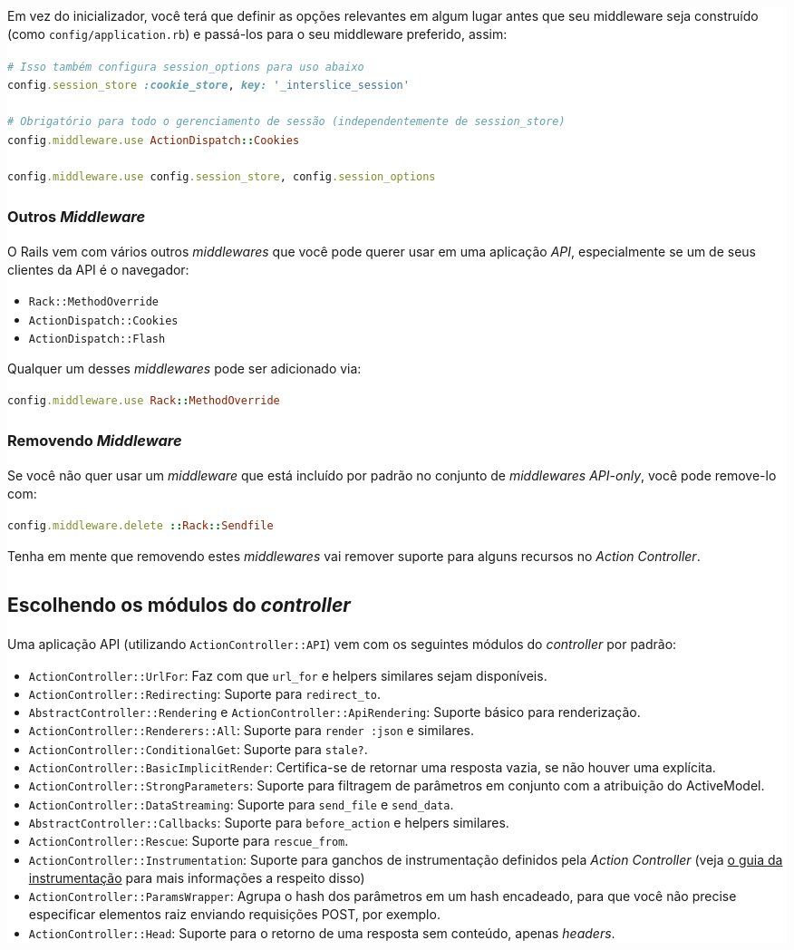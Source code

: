 Em vez do inicializador, você terá que definir as opções relevantes em algum lugar antes que seu middleware seja
construído (como `config/application.rb`) e passá-los para o seu middleware preferido, assim:

```ruby
# Isso também configura session_options para uso abaixo
config.session_store :cookie_store, key: '_interslice_session'

# Obrigatório para todo o gerenciamento de sessão (independentemente de session_store)
config.middleware.use ActionDispatch::Cookies

config.middleware.use config.session_store, config.session_options
```

### Outros _Middleware_

O Rails vem com vários outros _middlewares_ que você pode querer usar em uma
aplicação _API_, especialmente se um de seus clientes da API é o navegador:

- `Rack::MethodOverride`
- `ActionDispatch::Cookies`
- `ActionDispatch::Flash`

Qualquer um desses _middlewares_ pode ser adicionado via:

```ruby
config.middleware.use Rack::MethodOverride
```

### Removendo _Middleware_

Se você não quer usar um _middleware_ que está incluído por padrão no conjunto de
_middlewares_ _API-only_, você pode remove-lo com:

```ruby
config.middleware.delete ::Rack::Sendfile
```

Tenha em mente que removendo estes _middlewares_ vai remover suporte para
alguns recursos no _Action Controller_.

Escolhendo os módulos do *controller*
---------------------------

Uma aplicação API (utilizando `ActionController::API`) vem com os seguintes módulos do *controller* por padrão:

- `ActionController::UrlFor`: Faz com que `url_for` e helpers similares sejam disponíveis.
- `ActionController::Redirecting`: Suporte para `redirect_to`.
- `AbstractController::Rendering` e `ActionController::ApiRendering`: Suporte básico para renderização.
- `ActionController::Renderers::All`: Suporte para `render :json` e similares.
- `ActionController::ConditionalGet`: Suporte para `stale?`.
- `ActionController::BasicImplicitRender`: Certifica-se de retornar uma resposta vazia, se não houver uma explícita.
- `ActionController::StrongParameters`: Suporte para filtragem de parâmetros em conjunto com a atribuição do ActiveModel.
- `ActionController::DataStreaming`: Suporte para `send_file` e `send_data`.
- `AbstractController::Callbacks`: Suporte para `before_action` e helpers similares.
- `ActionController::Rescue`: Suporte para `rescue_from`.
- `ActionController::Instrumentation`: Suporte para ganchos de instrumentação definidos pela *Action Controller* (veja [o guia da instrumentação](active_support_instrumentation.html#action-controller) para mais informações a respeito disso)
- `ActionController::ParamsWrapper`: Agrupa o hash dos parâmetros em um hash encadeado, para que você não precise especificar elementos raiz enviando requisições POST, por exemplo.
- `ActionController::Head`: Suporte para o retorno de uma resposta sem conteúdo, apenas *headers*.
